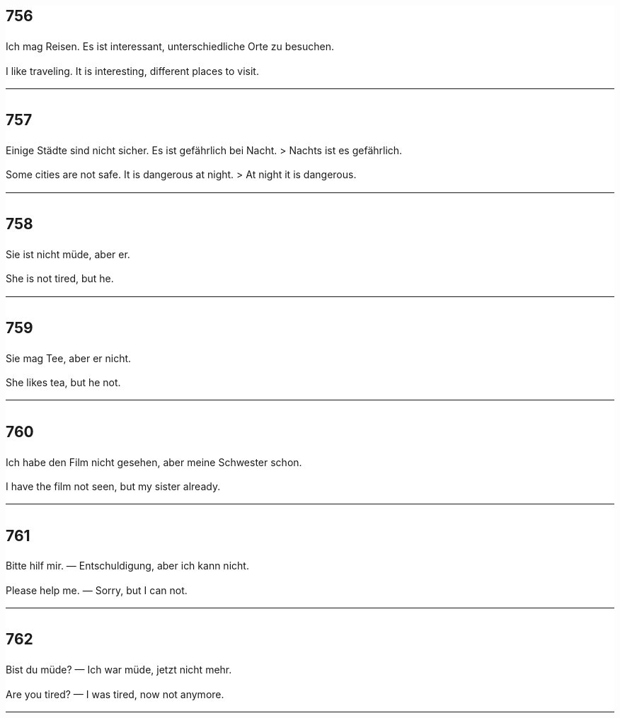 
## 756
Ich mag Reisen. Es ist interessant, unterschiedliche Orte zu besuchen. 


I like traveling. It is interesting, different places to visit.

---

## 757
Einige Städte sind nicht sicher. Es ist gefährlich bei Nacht. > Nachts ist es gefährlich.


Some cities are not safe. It is dangerous at night. > At night it is dangerous.

---

## 758
Sie ist nicht müde, aber er.


She is not tired, but he.

---

## 759
Sie mag Tee, aber er nicht.


She likes tea, but he not.

---

## 760
Ich habe den Film nicht gesehen, aber meine Schwester schon.


I have the film not seen, but my sister already.

---

## 761
Bitte hilf mir. — Entschuldigung, aber ich kann nicht.


Please help me. — Sorry, but I can not.

---

## 762
Bist du müde? — Ich war müde, jetzt nicht mehr.


Are you tired? — I was tired, now not anymore.

---